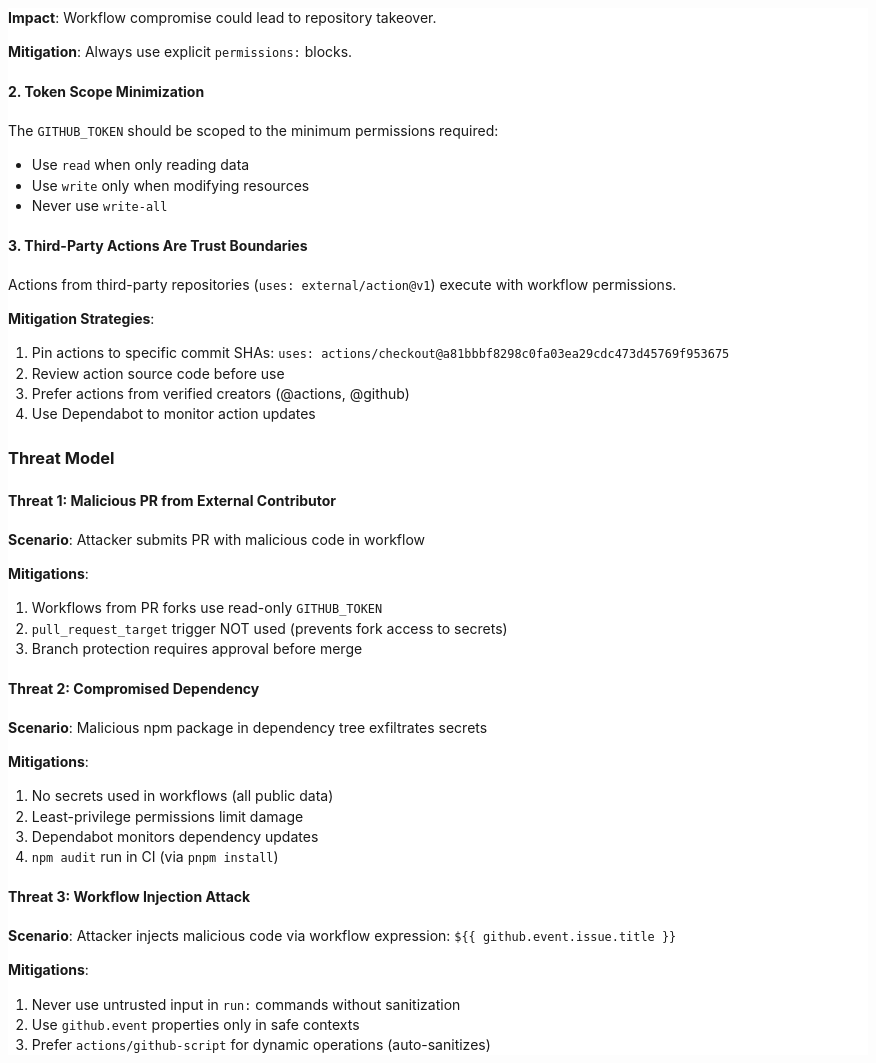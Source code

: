 **Impact**: Workflow compromise could lead to repository takeover.

**Mitigation**: Always use explicit `permissions:` blocks.

#### 2. Token Scope Minimization

The `GITHUB_TOKEN` should be scoped to the minimum permissions required:

- Use `read` when only reading data
- Use `write` only when modifying resources
- Never use `write-all`

#### 3. Third-Party Actions Are Trust Boundaries

Actions from third-party repositories (`uses: external/action@v1`) execute with workflow
permissions.

**Mitigation Strategies**:

1. Pin actions to specific commit SHAs:
   `uses: actions/checkout@a81bbbf8298c0fa03ea29cdc473d45769f953675`
2. Review action source code before use
3. Prefer actions from verified creators (@actions, @github)
4. Use Dependabot to monitor action updates

### Threat Model

#### Threat 1: Malicious PR from External Contributor

**Scenario**: Attacker submits PR with malicious code in workflow

**Mitigations**:

1. Workflows from PR forks use read-only `GITHUB_TOKEN`
2. `pull_request_target` trigger NOT used (prevents fork access to secrets)
3. Branch protection requires approval before merge

#### Threat 2: Compromised Dependency

**Scenario**: Malicious npm package in dependency tree exfiltrates secrets

**Mitigations**:

1. No secrets used in workflows (all public data)
2. Least-privilege permissions limit damage
3. Dependabot monitors dependency updates
4. `npm audit` run in CI (via `pnpm install`)

#### Threat 3: Workflow Injection Attack

**Scenario**: Attacker injects malicious code via workflow expression:
`${{ github.event.issue.title }}`

**Mitigations**:

1. Never use untrusted input in `run:` commands without sanitization
2. Use `github.event` properties only in safe contexts
3. Prefer `actions/github-script` for dynamic operations (auto-sanitizes)
